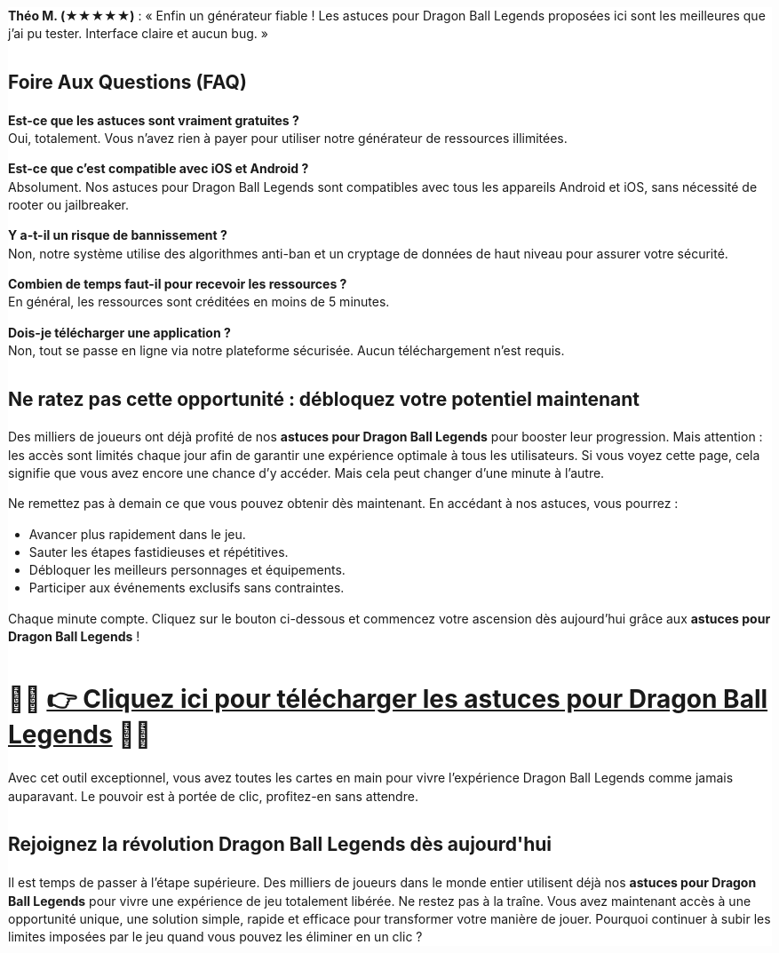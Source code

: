 <p><strong>Théo M. (★★★★★)</strong> : « Enfin un générateur fiable ! Les astuces pour Dragon Ball Legends proposées ici sont les meilleures que j’ai pu tester. Interface claire et aucun bug. »</p>

<h2>Foire Aux Questions (FAQ)</h2>

<p><strong>Est-ce que les astuces sont vraiment gratuites ?</strong><br>
Oui, totalement. Vous n’avez rien à payer pour utiliser notre générateur de ressources illimitées.</p>

<p><strong>Est-ce que c’est compatible avec iOS et Android ?</strong><br>
Absolument. Nos astuces pour Dragon Ball Legends sont compatibles avec tous les appareils Android et iOS, sans nécessité de rooter ou jailbreaker.</p>

<p><strong>Y a-t-il un risque de bannissement ?</strong><br>
Non, notre système utilise des algorithmes anti-ban et un cryptage de données de haut niveau pour assurer votre sécurité.</p>

<p><strong>Combien de temps faut-il pour recevoir les ressources ?</strong><br>
En général, les ressources sont créditées en moins de 5 minutes.</p>

<p><strong>Dois-je télécharger une application ?</strong><br>
Non, tout se passe en ligne via notre plateforme sécurisée. Aucun téléchargement n’est requis.</p>

<h2>Ne ratez pas cette opportunité : débloquez votre potentiel maintenant</h2>

<p>Des milliers de joueurs ont déjà profité de nos <strong>astuces pour Dragon Ball Legends</strong> pour booster leur progression. Mais attention : les accès sont limités chaque jour afin de garantir une expérience optimale à tous les utilisateurs. Si vous voyez cette page, cela signifie que vous avez encore une chance d’y accéder. Mais cela peut changer d’une minute à l’autre.</p>

<p>Ne remettez pas à demain ce que vous pouvez obtenir dès maintenant. En accédant à nos astuces, vous pourrez :</p>

<ul>
  <li>Avancer plus rapidement dans le jeu.</li>
  <li>Sauter les étapes fastidieuses et répétitives.</li>
  <li>Débloquer les meilleurs personnages et équipements.</li>
  <li>Participer aux événements exclusifs sans contraintes.</li>
</ul>

<p>Chaque minute compte. Cliquez sur le bouton ci-dessous et commencez votre ascension dès aujourd’hui grâce aux <strong>astuces pour Dragon Ball Legends</strong> !</p>

# 🔴🔴 **[👉 Cliquez ici pour télécharger les astuces pour Dragon Ball Legends](https://tinyurl.com/ManaCraze)** 🔴🔴

<p>Avec cet outil exceptionnel, vous avez toutes les cartes en main pour vivre l’expérience Dragon Ball Legends comme jamais auparavant. Le pouvoir est à portée de clic, profitez-en sans attendre.</p>

<h2>Rejoignez la révolution Dragon Ball Legends dès aujourd'hui</h2>

<p>Il est temps de passer à l’étape supérieure. Des milliers de joueurs dans le monde entier utilisent déjà nos <strong>astuces pour Dragon Ball Legends</strong> pour vivre une expérience de jeu totalement libérée. Ne restez pas à la traîne. Vous avez maintenant accès à une opportunité unique, une solution simple, rapide et efficace pour transformer votre manière de jouer. Pourquoi continuer à subir les limites imposées par le jeu quand vous pouvez les éliminer en un clic ?</p>
